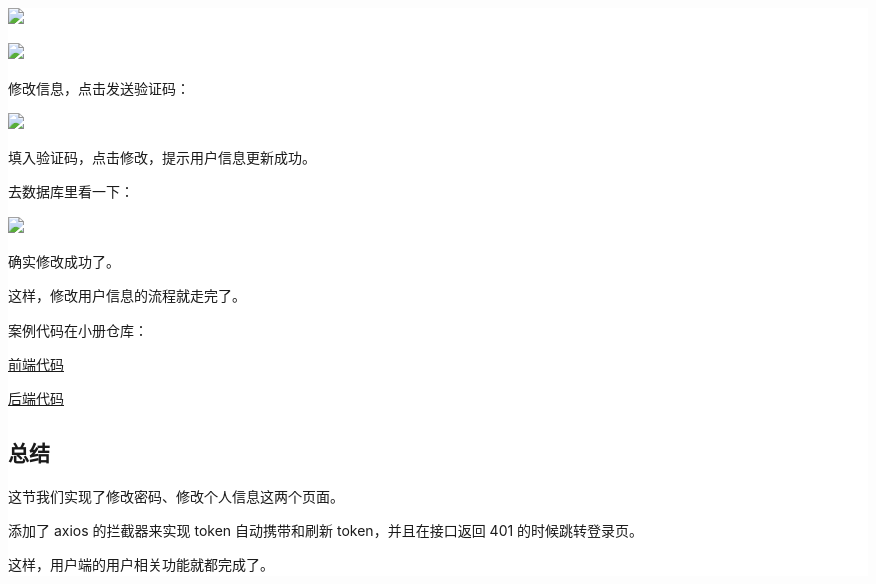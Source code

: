 ![](https://p9-juejin.byteimg.com/tos-cn-i-k3u1fbpfcp/16029feda80b4e7c896a14ad9476cc5b~tplv-k3u1fbpfcp-jj-mark:0:0:0:0:q75.image#?w=2412&h=1224&s=137118&e=gif&f=31&b=fefefe)

![](https://p9-juejin.byteimg.com/tos-cn-i-k3u1fbpfcp/a15057c68bc44ebeae687cb651a8baeb~tplv-k3u1fbpfcp-jj-mark:0:0:0:0:q75.image#?w=522&h=240&s=36588&e=png&b=f4f4f4)

修改信息，点击发送验证码：

![](https://p9-juejin.byteimg.com/tos-cn-i-k3u1fbpfcp/5016d6e1d29242fb94cd0fb5c7ab0a94~tplv-k3u1fbpfcp-jj-mark:0:0:0:0:q75.image#?w=2412&h=1224&s=154700&e=gif&f=24&b=fefefe)

填入验证码，点击修改，提示用户信息更新成功。

去数据库里看一下：

![](https://p9-juejin.byteimg.com/tos-cn-i-k3u1fbpfcp/81292b4439b04e738c010cd16e3454dd~tplv-k3u1fbpfcp-jj-mark:0:0:0:0:q75.image#?w=974&h=346&s=166658&e=png&b=fafafa)

确实修改成功了。

这样，修改用户信息的流程就走完了。

案例代码在小册仓库：

[前端代码](https://github.com/QuarkGluonPlasma/nestjs-course-code/tree/main/chat-room-frontend)

[后端代码](https://github.com/QuarkGluonPlasma/nestjs-course-code/tree/main/chat-room-backend)

## 总结

这节我们实现了修改密码、修改个人信息这两个页面。

添加了 axios 的拦截器来实现 token 自动携带和刷新 token，并且在接口返回 401 的时候跳转登录页。

这样，用户端的用户相关功能就都完成了。
